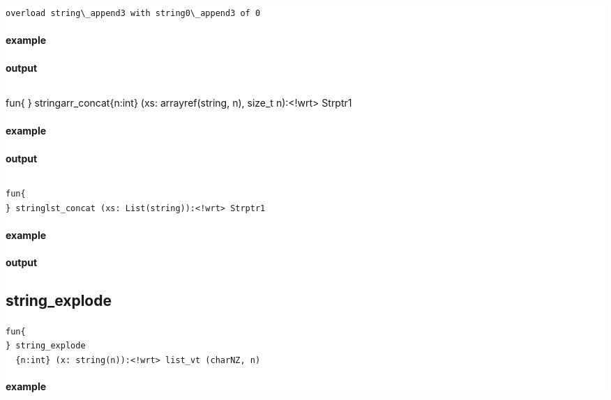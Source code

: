 ```
```

## 

```
overload string\_append3 with string0\_append3 of 0
```

#### example

```
```

#### output

```
```

## 

fun{
} stringarr\_concat{n:int}
  (xs: arrayref(string, n), size\_t n):<!wrt> Strptr1

#### example

```
```

#### output

```
```

## 

```
fun{
} stringlst_concat (xs: List(string)):<!wrt> Strptr1
```

#### example

```
```

#### output

```
```

## string_explode

```
fun{
} string_explode
  {n:int} (x: string(n)):<!wrt> list_vt (charNZ, n)
```

#### example
